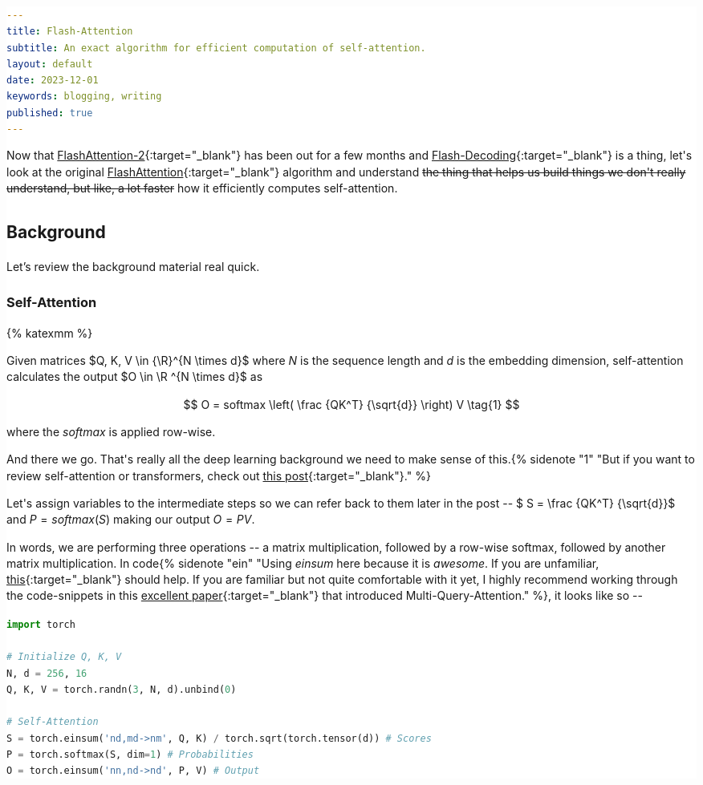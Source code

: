 ```yaml
---
title: Flash-Attention
subtitle: An exact algorithm for efficient computation of self-attention.
layout: default
date: 2023-12-01
keywords: blogging, writing
published: true
---
```









Now that [FlashAttention-2](https://arxiv.org/abs/2307.08691){:target="_blank"} has been out for a few months and [Flash-Decoding](https://crfm.stanford.edu/2023/10/12/flashdecoding.html){:target="_blank"} is a thing, let's look at the original [FlashAttention](https://arxiv.org/abs/2205.14135){:target="_blank"} algorithm and understand ~~the thing that helps us build things we don't really understand, but like, a lot faster~~ how it efficiently computes self-attention.

## Background
Let’s review the background material real quick.

### Self-Attention
{% katexmm %}

Given matrices $Q, K, V \in {\R}^{N \times d}$ where $N$ is the sequence length and $d$ is the embedding dimension, self-attention calculates the output $O \in \R ^{N \times d}$ as 

$$ O = softmax \left( \frac {QK^T} {\sqrt{d}} \right) V \tag{1} $$

where the $softmax$ is applied row-wise. 

And there we go. That's really all the deep learning background we need to make sense of this.{% sidenote "1" "But if you want to review self-attention or transformers, check out [this post](https://peterbloem.nl/blog/transformers){:target="_blank"}." %} 

Let's assign variables to the intermediate steps so we can refer back to them later in the post -- $ S =  \frac {QK^T} {\sqrt{d}}$ and $P = softmax(S)$
making our output $O = PV$.


In words, we are performing three operations -- a matrix multiplication, followed by a row-wise softmax, followed by another matrix multiplication. In code{% sidenote "ein" "Using *einsum* here because it is *awesome*. If you are unfamiliar, [this](https://ajcr.net/Basic-guide-to-einsum/){:target="_blank"} should help. If you are familiar but not quite comfortable with it yet, I highly recommend working through the code-snippets in this [excellent paper](https://arxiv.org/abs/1911.02150){:target="_blank"} that introduced Multi-Query-Attention." %}, it looks like so --


```python
import torch

# Initialize Q, K, V
N, d = 256, 16
Q, K, V = torch.randn(3, N, d).unbind(0)

# Self-Attention
S = torch.einsum('nd,md->nm', Q, K) / torch.sqrt(torch.tensor(d)) # Scores
P = torch.softmax(S, dim=1) # Probabilities
O = torch.einsum('nn,nd->nd', P, V) # Output
```
